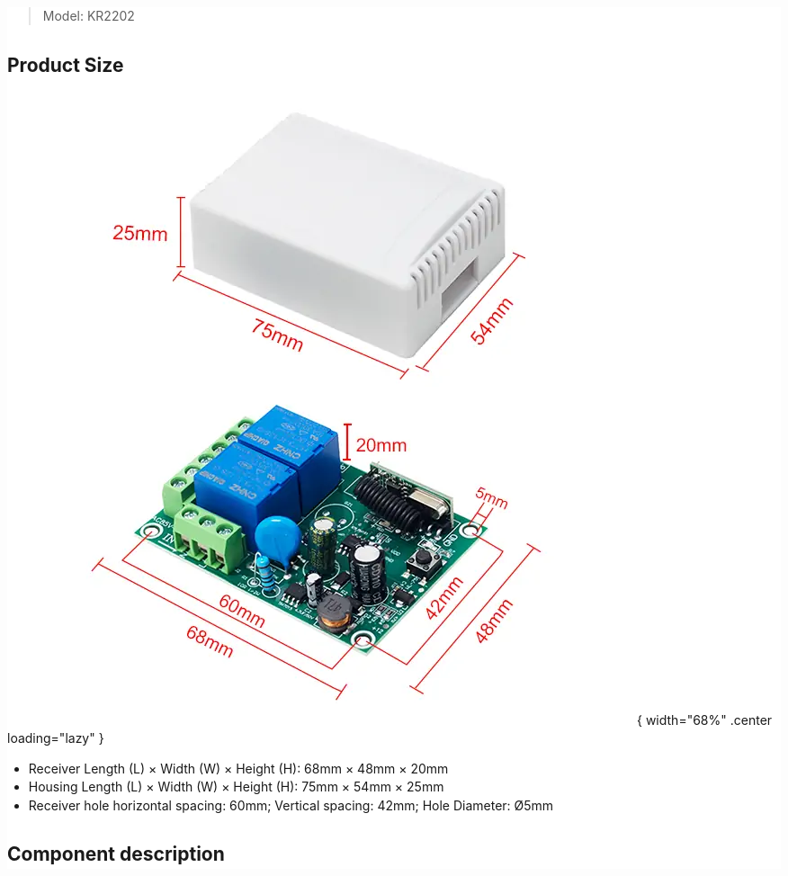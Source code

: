 > Model: KR2202
> 

## Product Size

![QIACHIP KR2202 Size Figure](QIACHIP_KR2202_Size_Figure.webp){ width="68%" .center loading="lazy" }

- Receiver Length (L) × Width (W) × Height (H): 68mm × 48mm × 20mm
- Housing Length (L) × Width (W) × Height (H): 75mm × 54mm × 25mm
- Receiver hole horizontal spacing: 60mm; Vertical spacing: 42mm; Hole Diameter: Ø5mm

## Component description
